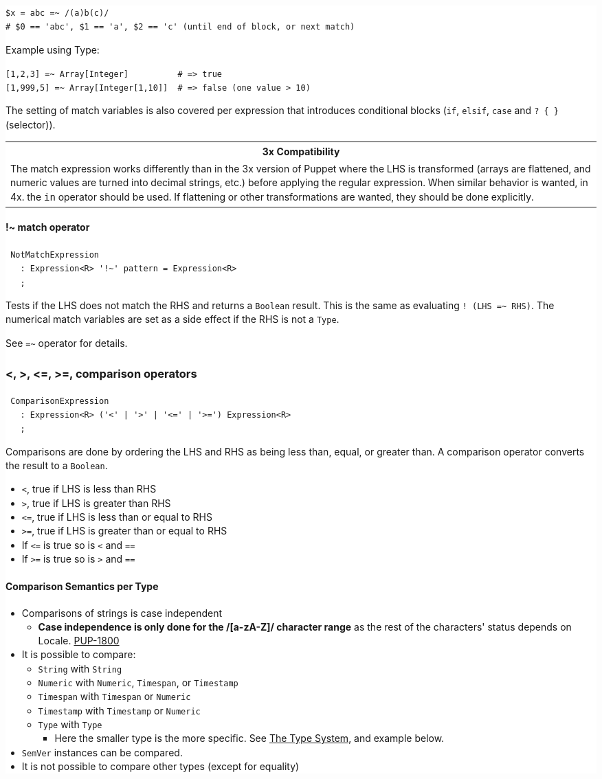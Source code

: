     $x = abc =~ /(a)b(c)/
    # $0 == 'abc', $1 == 'a', $2 == 'c' (until end of block, or next match)
    
Example using Type:

    [1,2,3] =~ Array[Integer]          # => true
    [1,999,5] =~ Array[Integer[1,10]]  # => false (one value > 10)

The setting of match variables is also covered per expression that introduces conditional
blocks (`if`, `elsif`, `case` and `? { }` (selector)).

<table><tr><th>3x Compatibility</th></tr>
<tr><td>
  The match expression works differently than in the 3x version of Puppet where the LHS
  is transformed (arrays are flattened, and numeric values are turned into
  decimal strings, etc.) before applying the regular expression. When similar behavior is wanted,
  in 4x. the <tt>in</tt> operator should be used. If flattening or other transformations are
  wanted, they should be done explicitly.
</td></tr>
</table>

#### !~ match operator

     NotMatchExpression
       : Expression<R> '!~' pattern = Expression<R>
       ;

Tests if the LHS does not match the RHS and returns a `Boolean` result. This is the same as evaluating `! (LHS =~ RHS)`. The numerical match variables are set as a side effect if the RHS
is not a `Type`.

See `=~` operator for details.

### <, >, <=, >=, comparison operators

     ComparisonExpression
       : Expression<R> ('<' | '>' | '<=' | '>=') Expression<R>
       ;

Comparisons are done by ordering the LHS and RHS as being less than, equal, or greater than.
A comparison operator converts the result to a `Boolean`.

* `<`, true if LHS is less than RHS
* `>`, true if LHS is greater than RHS
* `<=`, true if LHS is less than or equal to RHS
* `>=`, true if LHS is greater than or equal to RHS
* If `<=` is true so is `<` and `==`
* If `>=` is true so is `>` and `==`

#### Comparison Semantics per Type

* Comparisons of strings is case independent
  * **Case independence is only done for the /[a-zA-Z]/ character range** as the rest of
    the characters' status depends on Locale. [PUP-1800]
* It is possible to compare:
  * `String` with `String`
  * `Numeric` with `Numeric`, `Timespan`, or `Timestamp`
  * `Timespan` with `Timespan` or `Numeric`
  * `Timestamp` with `Timestamp` or `Numeric`
  * `Type` with `Type`
    * Here the smaller type is the more specific. See [The Type System], and example below.
* `SemVer` instances can be compared.
* It is not possible to compare other types (except for equality)


[Expression / Operator Precedence]: expression_precedence.md
[Numbers]: ./lexical_structure.md#numbers
[Lexical Structure]: ./lexical_structure.md
[Strings]: ./lexical_structure.md#strings
[lexical-heredoc]: lexical_structure.md#Heredoc
[Double Quoted String Expression Interpolation]: ./lexing_structure.md#double-quoted-string-expression-interpolation
[Heredoc]: heredoc.md
[Boolean Conversion]: types_values_variables.md#boolean-conversion
[PUP-1800]: https://tickets.puppetlabs.com/browse/PUP-1800
[The Type System]: types_values_variables.md#the-type-system
[Catalog Expressions]: catalog_expressions.md
[Regexp Type]: types_values_variables.md#regexppattern
[Pattern Type]: types_values_variables.md#patternpatterns
[Enum Type]: types_values_variables.md#enumstrings
[Tuple Type]: types_values_variables.md#tuple-type
[Struct Type]: types_values_variables.md#struct-type
[Collection Type]: types_values_variables.md#collectionto-from
[Class Type]: types_values_variables.md#classclass_name
[Resource Type]: types_values_variables.md#resourcetype_name-title
[Modus Operandi]: modus-operandi.md
[Optional Type]: types_values_variables.md#optionalt
[Variant Type]: types_values_variables.md#varianttypes
[Type]: types_values_variables.md#typet
[SemVer]: types_values_variables.md#semverversion-ranges
[1]: types_values_variables.md#string-tofrom-numeric-conversions
[2]: catalog-expressions.md
[3]: puppet-functions.md
[4]: func-api.md